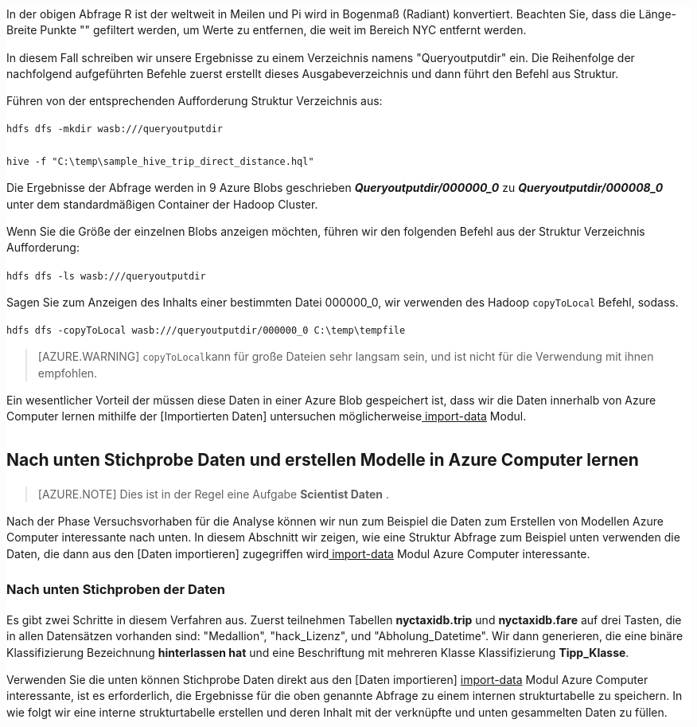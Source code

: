 
In der obigen Abfrage R ist der weltweit in Meilen und Pi wird in Bogenmaß (Radiant) konvertiert. Beachten Sie, dass die Länge-Breite Punkte "" gefiltert werden, um Werte zu entfernen, die weit im Bereich NYC entfernt werden.

In diesem Fall schreiben wir unsere Ergebnisse zu einem Verzeichnis namens "Queryoutputdir" ein. Die Reihenfolge der nachfolgend aufgeführten Befehle zuerst erstellt dieses Ausgabeverzeichnis und dann führt den Befehl aus Struktur.

Führen von der entsprechenden Aufforderung Struktur Verzeichnis aus:

    hdfs dfs -mkdir wasb:///queryoutputdir

    hive -f "C:\temp\sample_hive_trip_direct_distance.hql"


Die Ergebnisse der Abfrage werden in 9 Azure Blobs geschrieben ***Queryoutputdir/000000\_0*** zu ***Queryoutputdir/000008\_0*** unter dem standardmäßigen Container der Hadoop Cluster.

Wenn Sie die Größe der einzelnen Blobs anzeigen möchten, führen wir den folgenden Befehl aus der Struktur Verzeichnis Aufforderung:

    hdfs dfs -ls wasb:///queryoutputdir

Sagen Sie zum Anzeigen des Inhalts einer bestimmten Datei 000000\_0, wir verwenden des Hadoop `copyToLocal` Befehl, sodass.

    hdfs dfs -copyToLocal wasb:///queryoutputdir/000000_0 C:\temp\tempfile

> [AZURE.WARNING] `copyToLocal`kann für große Dateien sehr langsam sein, und ist nicht für die Verwendung mit ihnen empfohlen.  

Ein wesentlicher Vorteil der müssen diese Daten in einer Azure Blob gespeichert ist, dass wir die Daten innerhalb von Azure Computer lernen mithilfe der [Importierten Daten] untersuchen möglicherweise[ import-data] Modul.


## <a name="#downsample"></a>Nach unten Stichprobe Daten und erstellen Modelle in Azure Computer lernen

> [AZURE.NOTE] Dies ist in der Regel eine Aufgabe **Scientist Daten** .

Nach der Phase Versuchsvorhaben für die Analyse können wir nun zum Beispiel die Daten zum Erstellen von Modellen Azure Computer interessante nach unten. In diesem Abschnitt wir zeigen, wie eine Struktur Abfrage zum Beispiel unten verwenden die Daten, die dann aus den [Daten importieren] zugegriffen wird[ import-data] Modul Azure Computer interessante.

### <a name="down-sampling-the-data"></a>Nach unten Stichproben der Daten

Es gibt zwei Schritte in diesem Verfahren aus. Zuerst teilnehmen Tabellen **nyctaxidb.trip** und **nyctaxidb.fare** auf drei Tasten, die in allen Datensätzen vorhanden sind: "Medallion", "hack\_Lizenz", und "Abholung\_Datetime". Wir dann generieren, die eine binäre Klassifizierung Bezeichnung **hinterlassen hat** und eine Beschriftung mit mehreren Klasse Klassifizierung **Tipp\_Klasse**.

Verwenden Sie die unten können Stichprobe Daten direkt aus den [Daten importieren] [ import-data] Modul Azure Computer interessante, ist es erforderlich, die Ergebnisse für die oben genannte Abfrage zu einem internen strukturtabelle zu speichern. In wie folgt wir eine interne strukturtabelle erstellen und deren Inhalt mit der verknüpfte und unten gesammelten Daten zu füllen.


[2]: ./media/machine-learning-data-science-process-hive-walkthrough/output-hive-results-3.png
[11]: ./media/machine-learning-data-science-process-hive-walkthrough/hive-reader-properties.png
[12]: ./media/machine-learning-data-science-process-hive-walkthrough/binary-classification-training.png
[13]: ./media/machine-learning-data-science-process-hive-walkthrough/create-scoring-experiment.png
[14]: ./media/machine-learning-data-science-process-hive-walkthrough/binary-classification-scoring.png
[15]: ./media/machine-learning-data-science-process-hive-walkthrough/amlreader.png
[select-columns]: https://msdn.microsoft.com/library/azure/1ec722fa-b623-4e26-a44e-a50c6d726223/
[import-data]: https://msdn.microsoft.com/library/azure/4e1b0fe6-aded-4b3f-a36f-39b8862b9004/